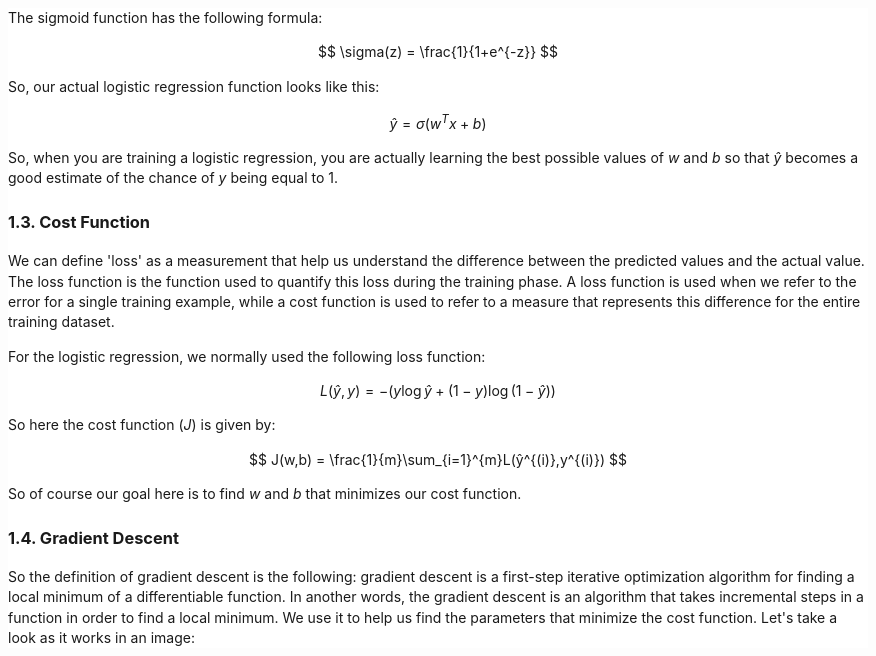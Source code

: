 The sigmoid function has the following formula:

$$ \sigma(z) = \frac{1}{1+e^{-z}} $$

So, our actual logistic regression function looks like this:

$$ ŷ = \sigma(w^Tx + b) $$

So, when you are training a logistic regression, you are actually learning the best possible values of $w$ and $b$ so that $ŷ$ becomes a good estimate of the chance of $y$ being equal to $1$. 

### 1.3. Cost Function

We can define 'loss' as a measurement that help us understand the difference between the predicted values and the actual value. The loss function is the function used to quantify this loss during the training phase. A loss function is used when we refer to the error for a single training example, while a cost function is used to refer to a measure that represents this difference for the entire training dataset.

For the logistic regression, we normally used the following loss function:

$$ L(ŷ,y) = -(y\log{ŷ} + (1-y)\log{(1-ŷ)}) $$

So here the cost function ($J$) is given by:

$$ J(w,b) = \frac{1}{m}\sum_{i=1}^{m}L(ŷ^{(i)},y^{(i)}) $$

So of course our goal here is to find $w$ and $b$ that minimizes our cost function.

### 1.4. Gradient Descent

So the definition of gradient descent is the following: gradient descent is a first-step iterative optimization algorithm for finding a local minimum of a differentiable function. In another words, the gradient descent is an algorithm that takes incremental steps in a function in order to find a local minimum. We use it to help us find the parameters that minimize the cost function. Let's take a look as it works in an image:
